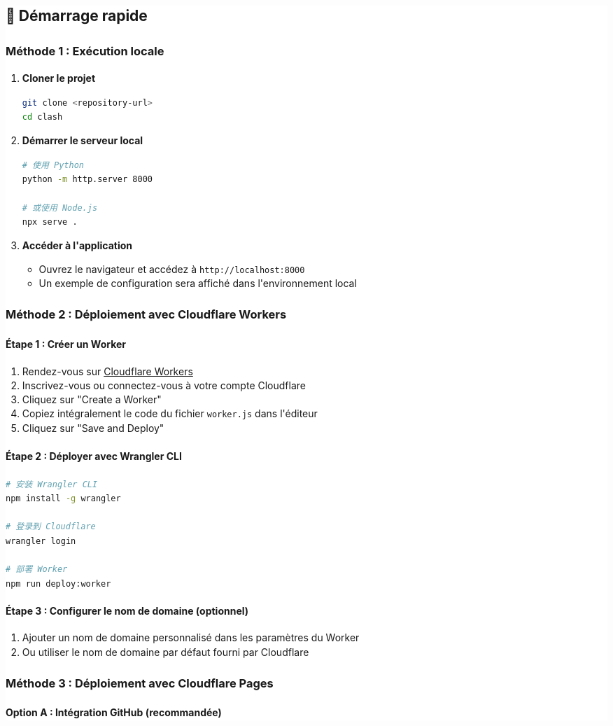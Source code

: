 ## 🚀 Démarrage rapide

### Méthode 1 : Exécution locale

1. **Cloner le projet**
   ```bash
   git clone <repository-url>
   cd clash
   ```

2. **Démarrer le serveur local**
   ```bash
   # 使用 Python
   python -m http.server 8000
   
   # 或使用 Node.js
   npx serve .
   ```

3. **Accéder à l'application**
   - Ouvrez le navigateur et accédez à `http://localhost:8000`
   - Un exemple de configuration sera affiché dans l'environnement local

### Méthode 2 : Déploiement avec Cloudflare Workers

#### Étape 1 : Créer un Worker

1. Rendez-vous sur [Cloudflare Workers](https://workers.cloudflare.com/)
2. Inscrivez-vous ou connectez-vous à votre compte Cloudflare
3. Cliquez sur "Create a Worker"
4. Copiez intégralement le code du fichier `worker.js` dans l'éditeur
5. Cliquez sur "Save and Deploy"

#### Étape 2 : Déployer avec Wrangler CLI

```bash
# 安装 Wrangler CLI
npm install -g wrangler

# 登录到 Cloudflare
wrangler login

# 部署 Worker
npm run deploy:worker
```

#### Étape 3 : Configurer le nom de domaine (optionnel)

1. Ajouter un nom de domaine personnalisé dans les paramètres du Worker
2. Ou utiliser le nom de domaine par défaut fourni par Cloudflare

### Méthode 3 : Déploiement avec Cloudflare Pages

#### Option A : Intégration GitHub (recommandée)
